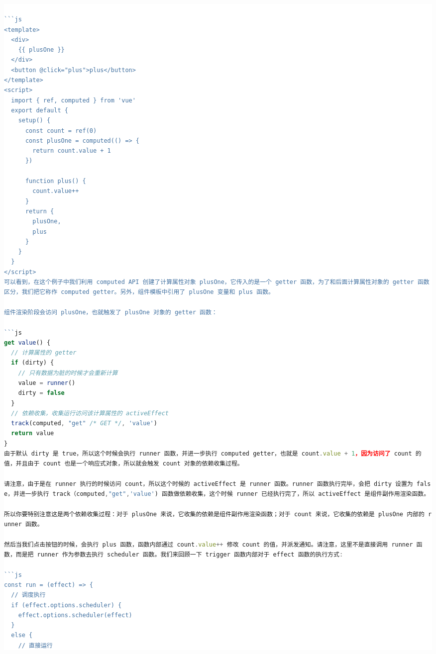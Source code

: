 ```js

```js
<template> 
  <div> 
    {{ plusOne }} 
  </div> 
  <button @click="plus">plus</button> 
</template> 
<script> 
  import { ref, computed } from 'vue' 
  export default { 
    setup() { 
      const count = ref(0) 
      const plusOne = computed(() => { 
        return count.value + 1 
      }) 

      function plus() { 
        count.value++ 
      } 
      return { 
        plusOne, 
        plus 
      } 
    } 
  } 
</script>
可以看到，在这个例子中我们利用 computed API 创建了计算属性对象 plusOne，它传入的是一个 getter 函数，为了和后面计算属性对象的 getter 函数区分，我们把它称作 computed getter。另外，组件模板中引用了 plusOne 变量和 plus 函数。

组件渲染阶段会访问 plusOne，也就触发了 plusOne 对象的 getter 函数：

```js
get value() { 
  // 计算属性的 getter 
  if (dirty) { 
    // 只有数据为脏的时候才会重新计算 
    value = runner() 
    dirty = false 
  } 
  // 依赖收集，收集运行访问该计算属性的 activeEffect 
  track(computed, "get" /* GET */, 'value') 
  return value 
}
由于默认 dirty 是 true，所以这个时候会执行 runner 函数，并进一步执行 computed getter，也就是 count.value + 1，因为访问了 count 的值，并且由于 count 也是一个响应式对象，所以就会触发 count 对象的依赖收集过程。

请注意，由于是在 runner 执行的时候访问 count，所以这个时候的 activeEffect 是 runner 函数。runner 函数执行完毕，会把 dirty 设置为 false，并进一步执行 track（computed,"get",'value') 函数做依赖收集，这个时候 runner 已经执行完了，所以 activeEffect 是组件副作用渲染函数。

所以你要特别注意这是两个依赖收集过程：对于 plusOne 来说，它收集的依赖是组件副作用渲染函数；对于 count 来说，它收集的依赖是 plusOne 内部的 runner 函数。

然后当我们点击按钮的时候，会执行 plus 函数，函数内部通过 count.value++ 修改 count 的值，并派发通知。请注意，这里不是直接调用 runner 函数，而是把 runner 作为参数去执行 scheduler 函数。我们来回顾一下 trigger 函数内部对于 effect 函数的执行方式:

```js
const run = (effect) => { 
  // 调度执行 
  if (effect.options.scheduler) { 
    effect.options.scheduler(effect) 
  } 
  else { 
    // 直接运行 
```
